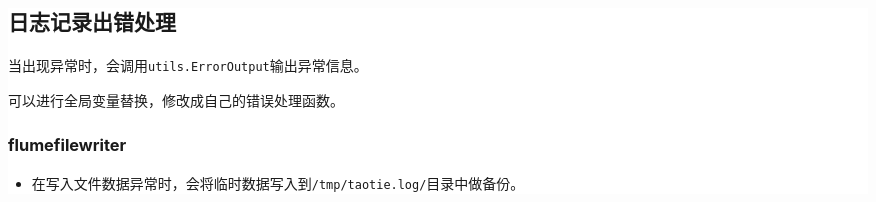 ## 日志记录出错处理

当出现异常时，会调用`utils.ErrorOutput`输出异常信息。

可以进行全局变量替换，修改成自己的错误处理函数。

### flumefilewriter

- 在写入文件数据异常时，会将临时数据写入到`/tmp/taotie.log/`目录中做备份。
